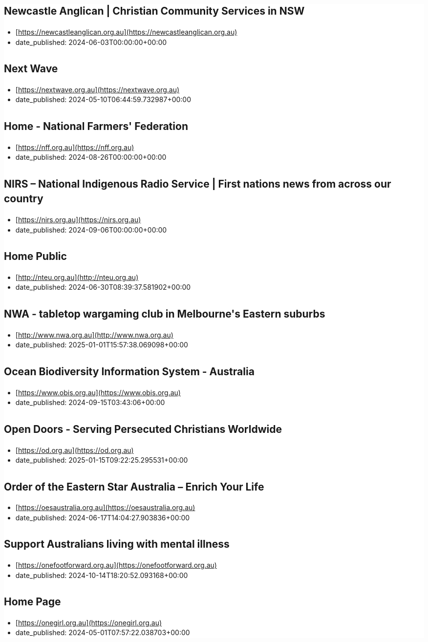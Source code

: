  ## Newcastle Anglican | Christian Community Services in NSW
 - [https://newcastleanglican.org.au](https://newcastleanglican.org.au)
 - date_published: 2024-06-03T00:00:00+00:00

 ## Next Wave
 - [https://nextwave.org.au](https://nextwave.org.au)
 - date_published: 2024-05-10T06:44:59.732987+00:00

 ## Home - National Farmers' Federation
 - [https://nff.org.au](https://nff.org.au)
 - date_published: 2024-08-26T00:00:00+00:00

 ## NIRS – National Indigenous Radio Service | First nations news from across our country
 - [https://nirs.org.au](https://nirs.org.au)
 - date_published: 2024-09-06T00:00:00+00:00

 ## Home Public
 - [http://nteu.org.au](http://nteu.org.au)
 - date_published: 2024-06-30T08:39:37.581902+00:00

 ## NWA - tabletop wargaming club in Melbourne's Eastern suburbs
 - [http://www.nwa.org.au](http://www.nwa.org.au)
 - date_published: 2025-01-01T15:57:38.069098+00:00

 ## Ocean Biodiversity Information System - Australia
 - [https://www.obis.org.au](https://www.obis.org.au)
 - date_published: 2024-09-15T03:43:06+00:00

 ## Open Doors - Serving Persecuted Christians Worldwide
 - [https://od.org.au](https://od.org.au)
 - date_published: 2025-01-15T09:22:25.295531+00:00

 ## Order of the Eastern Star Australia – Enrich Your Life
 - [https://oesaustralia.org.au](https://oesaustralia.org.au)
 - date_published: 2024-06-17T14:04:27.903836+00:00

 ## Support Australians living with mental illness
 - [https://onefootforward.org.au](https://onefootforward.org.au)
 - date_published: 2024-10-14T18:20:52.093168+00:00

 ## Home Page
 - [https://onegirl.org.au](https://onegirl.org.au)
 - date_published: 2024-05-01T07:57:22.038703+00:00
